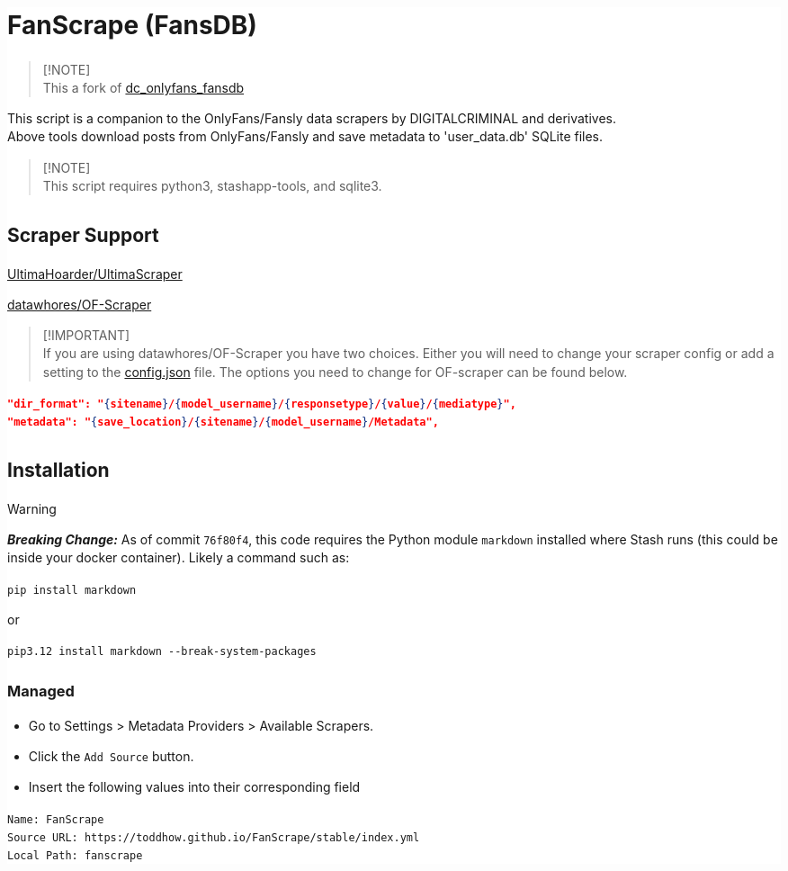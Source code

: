 # FanScrape (FansDB)

> [!NOTE]\
> This a fork of [dc_onlyfans_fansdb](https://github.com/stashapp/CommunityScrapers/tree/master/scrapers/dc_onlyfans_fansdb)

This script is a companion to the OnlyFans/Fansly data scrapers by DIGITALCRIMINAL and derivatives.\
Above tools download posts from OnlyFans/Fansly and save metadata to 'user_data.db' SQLite files.

> [!NOTE]\
> This script requires python3, stashapp-tools, and sqlite3.

## Scraper Support

[UltimaHoarder/UltimaScraper](https://github.com/UltimaHoarder/UltimaScraper)

[datawhores/OF-Scraper](https://github.com/datawhores/OF-Scraper)

> [!IMPORTANT]\
> If you are using datawhores/OF-Scraper you have two choices.
> Either you will need to change your scraper config or add a setting to the [config.json](#configuration) file.
> The options you need to change for OF-scraper can be found below.

```JSON
"dir_format": "{sitename}/{model_username}/{responsetype}/{value}/{mediatype}",
"metadata": "{save_location}/{sitename}/{model_username}/Metadata",
```

## Installation

> [!WARNING] 
> ***Breaking Change:***
> As of commit `76f80f4`, this code requires the Python module `markdown` installed where Stash runs (this could be inside your docker container). Likely a command such as:
> ```shell
> pip install markdown
> ```
> or
> ```shell
> pip3.12 install markdown --break-system-packages
> ```

### Managed

- Go to Settings > Metadata Providers > Available Scrapers.

- Click the `Add Source` button.

- Insert the following values into their corresponding field
```
Name: FanScrape
Source URL: https://toddhow.github.io/FanScrape/stable/index.yml
Local Path: fanscrape
```
